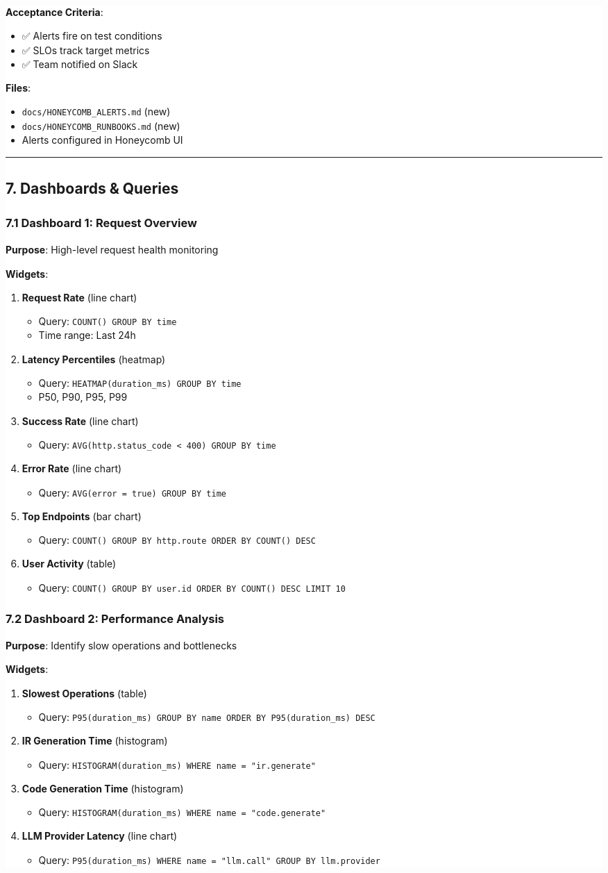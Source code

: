 **Acceptance Criteria**:
- ✅ Alerts fire on test conditions
- ✅ SLOs track target metrics
- ✅ Team notified on Slack

**Files**:
- `docs/HONEYCOMB_ALERTS.md` (new)
- `docs/HONEYCOMB_RUNBOOKS.md` (new)
- Alerts configured in Honeycomb UI

---

## 7. Dashboards & Queries

### 7.1 Dashboard 1: Request Overview

**Purpose**: High-level request health monitoring

**Widgets**:
1. **Request Rate** (line chart)
   - Query: `COUNT() GROUP BY time`
   - Time range: Last 24h

2. **Latency Percentiles** (heatmap)
   - Query: `HEATMAP(duration_ms) GROUP BY time`
   - P50, P90, P95, P99

3. **Success Rate** (line chart)
   - Query: `AVG(http.status_code < 400) GROUP BY time`

4. **Error Rate** (line chart)
   - Query: `AVG(error = true) GROUP BY time`

5. **Top Endpoints** (bar chart)
   - Query: `COUNT() GROUP BY http.route ORDER BY COUNT() DESC`

6. **User Activity** (table)
   - Query: `COUNT() GROUP BY user.id ORDER BY COUNT() DESC LIMIT 10`

### 7.2 Dashboard 2: Performance Analysis

**Purpose**: Identify slow operations and bottlenecks

**Widgets**:
1. **Slowest Operations** (table)
   - Query: `P95(duration_ms) GROUP BY name ORDER BY P95(duration_ms) DESC`

2. **IR Generation Time** (histogram)
   - Query: `HISTOGRAM(duration_ms) WHERE name = "ir.generate"`

3. **Code Generation Time** (histogram)
   - Query: `HISTOGRAM(duration_ms) WHERE name = "code.generate"`

4. **LLM Provider Latency** (line chart)
   - Query: `P95(duration_ms) WHERE name = "llm.call" GROUP BY llm.provider`
